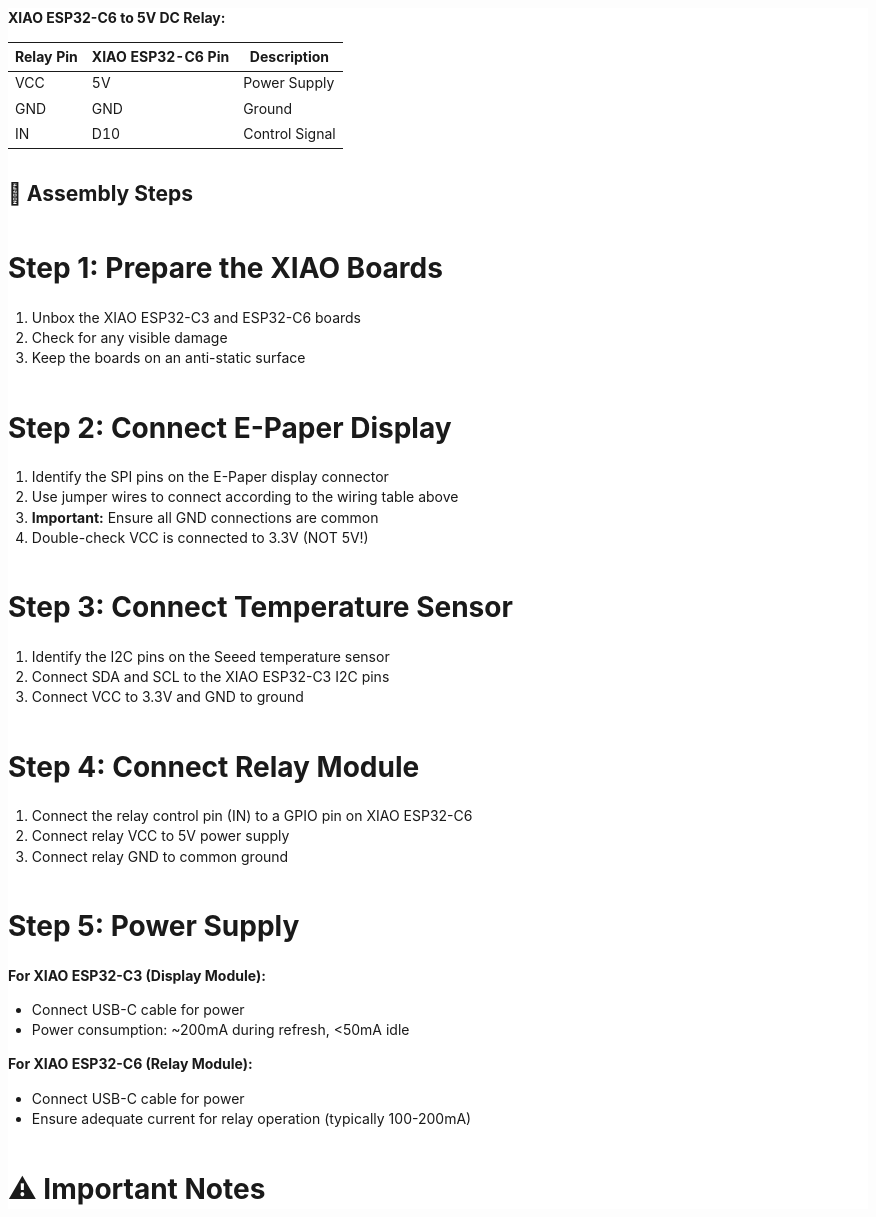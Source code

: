 **XIAO ESP32-C6 to 5V DC Relay:**

| Relay Pin | XIAO ESP32-C6 Pin | Description    |
|-----------|-------------------|----------------|
| VCC       | 5V                | Power Supply   |
| GND       | GND               | Ground         |
| IN        | D10               | Control Signal |

## 🔧 Assembly Steps

# Step 1: Prepare the XIAO Boards

1. Unbox the XIAO ESP32-C3 and ESP32-C6 boards
2. Check for any visible damage
3. Keep the boards on an anti-static surface

# Step 2: Connect E-Paper Display

1. Identify the SPI pins on the E-Paper display connector
2. Use jumper wires to connect according to the wiring table above
3. **Important:** Ensure all GND connections are common
4. Double-check VCC is connected to 3.3V (NOT 5V!)

# Step 3: Connect Temperature Sensor

1. Identify the I2C pins on the Seeed temperature sensor
2. Connect SDA and SCL to the XIAO ESP32-C3 I2C pins
3. Connect VCC to 3.3V and GND to ground

# Step 4: Connect Relay Module

1. Connect the relay control pin (IN) to a GPIO pin on XIAO ESP32-C6
2. Connect relay VCC to 5V power supply
3. Connect relay GND to common ground

# Step 5: Power Supply

**For XIAO ESP32-C3 (Display Module):**
- Connect USB-C cable for power
- Power consumption: ~200mA during refresh, <50mA idle

**For XIAO ESP32-C6 (Relay Module):**
- Connect USB-C cable for power
- Ensure adequate current for relay operation (typically 100-200mA)

# ⚠️ Important Notes
